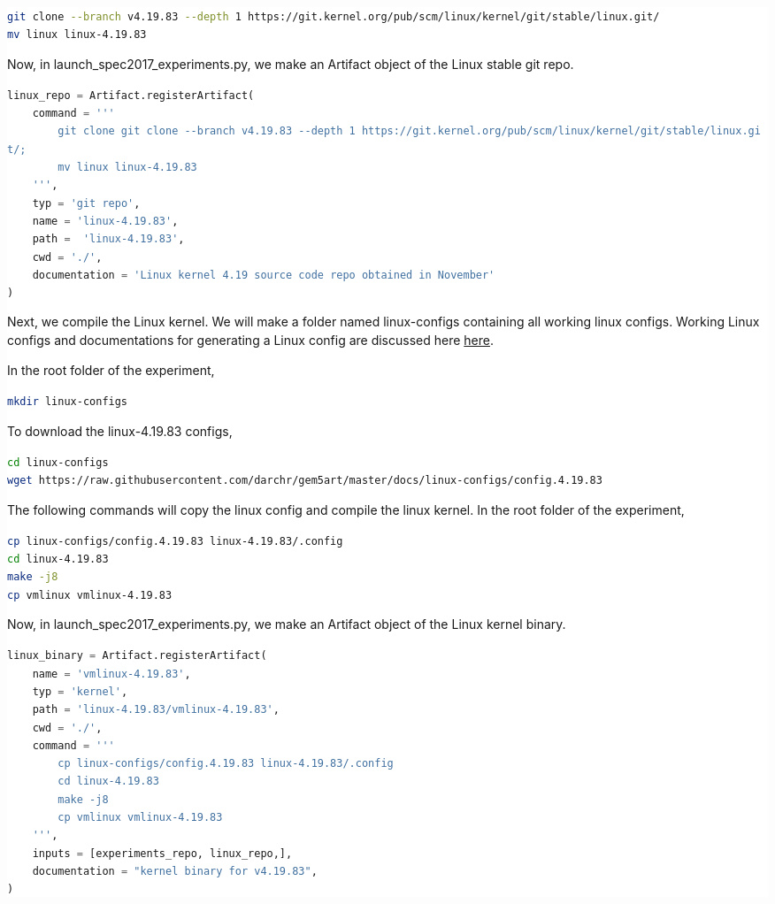 ```sh
git clone --branch v4.19.83 --depth 1 https://git.kernel.org/pub/scm/linux/kernel/git/stable/linux.git/
mv linux linux-4.19.83
```

Now, in launch_spec2017_experiments.py, we make an Artifact object of the Linux stable git repo.

```python
linux_repo = Artifact.registerArtifact(
    command = '''
    	git clone git clone --branch v4.19.83 --depth 1 https://git.kernel.org/pub/scm/linux/kernel/git/stable/linux.git/;
    	mv linux linux-4.19.83
    ''',
    typ = 'git repo',
    name = 'linux-4.19.83',
    path =  'linux-4.19.83',
    cwd = './',
    documentation = 'Linux kernel 4.19 source code repo obtained in November'
)
```

Next, we compile the Linux kernel.
We will make a folder named linux-configs containing all working linux configs.
Working Linux configs and documentations for generating a Linux config are discussed here [here](boot-tutorial.md).

In the root folder of the experiment,

```sh
mkdir linux-configs
```

To download the linux-4.19.83 configs,

```sh
cd linux-configs
wget https://raw.githubusercontent.com/darchr/gem5art/master/docs/linux-configs/config.4.19.83
```

The following commands will copy the linux config and compile the linux kernel.
In the root folder of the experiment,

```sh
cp linux-configs/config.4.19.83 linux-4.19.83/.config
cd linux-4.19.83
make -j8
cp vmlinux vmlinux-4.19.83
```

Now, in launch_spec2017_experiments.py, we make an Artifact object of the Linux kernel binary.

```python
linux_binary = Artifact.registerArtifact(
    name = 'vmlinux-4.19.83',
    typ = 'kernel',
    path = 'linux-4.19.83/vmlinux-4.19.83',
    cwd = './',
    command = '''
        cp linux-configs/config.4.19.83 linux-4.19.83/.config
        cd linux-4.19.83
        make -j8
        cp vmlinux vmlinux-4.19.83
    ''',
    inputs = [experiments_repo, linux_repo,],
    documentation = "kernel binary for v4.19.83",
)
```
